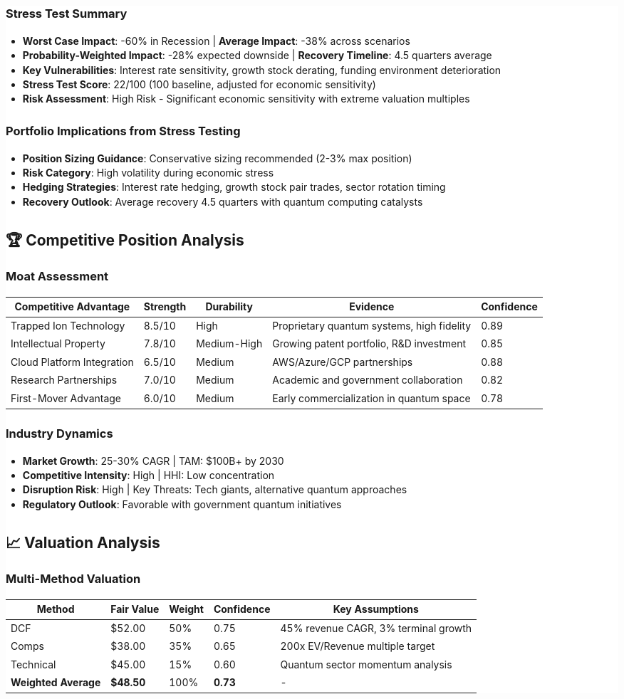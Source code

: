 ### Stress Test Summary
- **Worst Case Impact**: -60% in Recession | **Average Impact**: -38% across scenarios
- **Probability-Weighted Impact**: -28% expected downside | **Recovery Timeline**: 4.5 quarters average
- **Key Vulnerabilities**: Interest rate sensitivity, growth stock derating, funding environment deterioration
- **Stress Test Score**: 22/100 (100 baseline, adjusted for economic sensitivity)
- **Risk Assessment**: High Risk - Significant economic sensitivity with extreme valuation multiples

### Portfolio Implications from Stress Testing
- **Position Sizing Guidance**: Conservative sizing recommended (2-3% max position)
- **Risk Category**: High volatility during economic stress
- **Hedging Strategies**: Interest rate hedging, growth stock pair trades, sector rotation timing
- **Recovery Outlook**: Average recovery 4.5 quarters with quantum computing catalysts

## 🏆 Competitive Position Analysis

### Moat Assessment
| Competitive Advantage | Strength | Durability | Evidence | Confidence |
|----------------------|----------|------------|----------|------------|
| Trapped Ion Technology | 8.5/10 | High | Proprietary quantum systems, high fidelity | 0.89 |
| Intellectual Property | 7.8/10 | Medium-High | Growing patent portfolio, R&D investment | 0.85 |
| Cloud Platform Integration | 6.5/10 | Medium | AWS/Azure/GCP partnerships | 0.88 |
| Research Partnerships | 7.0/10 | Medium | Academic and government collaboration | 0.82 |
| First-Mover Advantage | 6.0/10 | Medium | Early commercialization in quantum space | 0.78 |

### Industry Dynamics
- **Market Growth**: 25-30% CAGR | TAM: $100B+ by 2030
- **Competitive Intensity**: High | HHI: Low concentration
- **Disruption Risk**: High | Key Threats: Tech giants, alternative quantum approaches
- **Regulatory Outlook**: Favorable with government quantum initiatives

## 📈 Valuation Analysis

### Multi-Method Valuation
| Method | Fair Value | Weight | Confidence | Key Assumptions |
|--------|-----------|---------|------------|-----------------|
| DCF | $52.00 | 50% | 0.75 | 45% revenue CAGR, 3% terminal growth |
| Comps | $38.00 | 35% | 0.65 | 200x EV/Revenue multiple target |
| Technical | $45.00 | 15% | 0.60 | Quantum sector momentum analysis |
| **Weighted Average** | **$48.50** | 100% | **0.73** | - |
